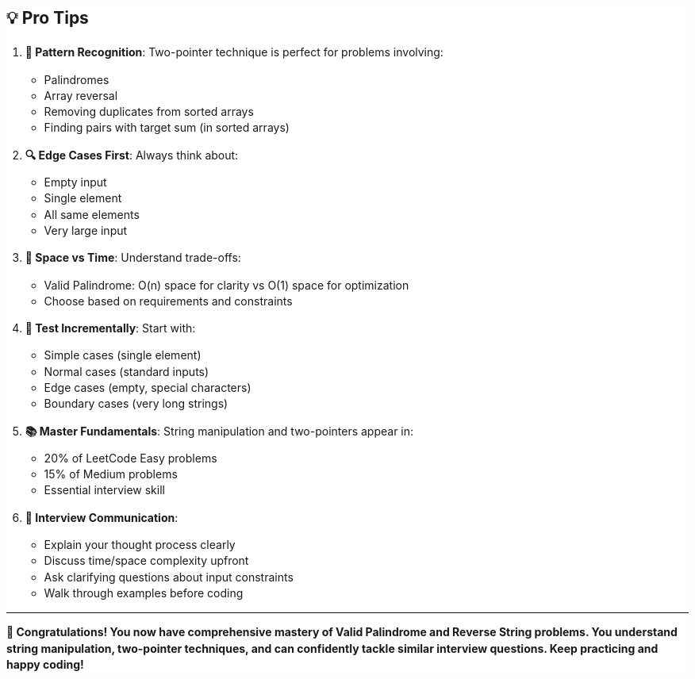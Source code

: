 ## 💡 Pro Tips

1. **🎯 Pattern Recognition**: Two-pointer technique is perfect for problems involving:
   - Palindromes
   - Array reversal
   - Removing duplicates from sorted arrays
   - Finding pairs with target sum (in sorted arrays)

2. **🔍 Edge Cases First**: Always think about:
   - Empty input
   - Single element
   - All same elements
   - Very large input

3. **💾 Space vs Time**: Understand trade-offs:
   - Valid Palindrome: O(n) space for clarity vs O(1) space for optimization
   - Choose based on requirements and constraints

4. **🧪 Test Incrementally**: Start with:
   - Simple cases (single element)
   - Normal cases (standard inputs)
   - Edge cases (empty, special characters)
   - Boundary cases (very long strings)

5. **📚 Master Fundamentals**: String manipulation and two-pointers appear in:
   - 20% of LeetCode Easy problems
   - 15% of Medium problems
   - Essential interview skill

6. **💼 Interview Communication**: 
   - Explain your thought process clearly
   - Discuss time/space complexity upfront
   - Ask clarifying questions about input constraints
   - Walk through examples before coding

---

**🎉 Congratulations! You now have comprehensive mastery of Valid Palindrome and Reverse String problems. You understand string manipulation, two-pointer techniques, and can confidently tackle similar interview questions. Keep practicing and happy coding!**
